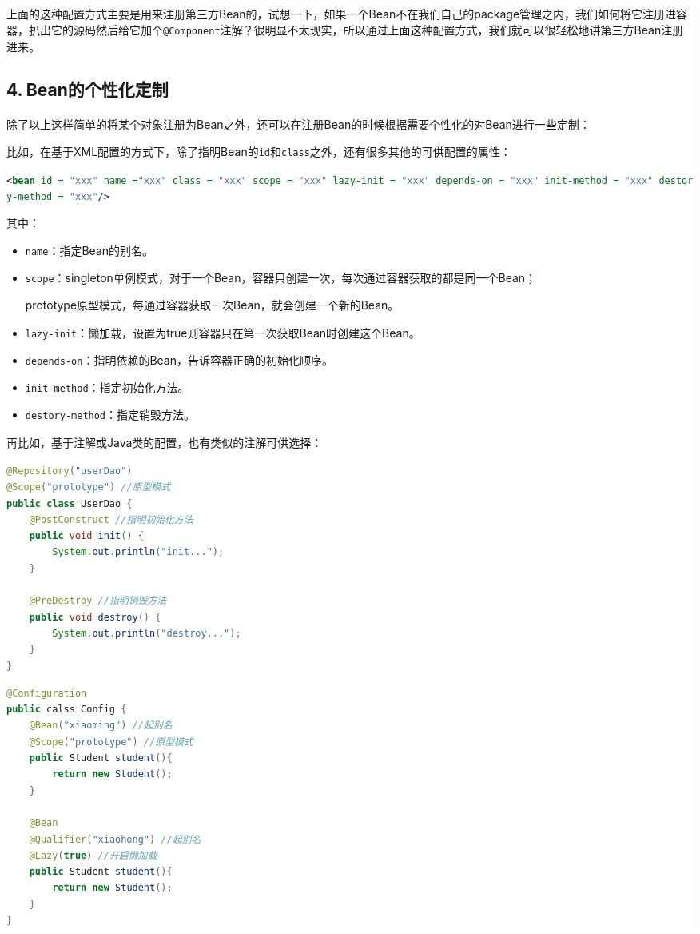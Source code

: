 上面的这种配置方式主要是用来注册第三方Bean的，试想一下，如果一个Bean不在我们自己的package管理之内，我们如何将它注册进容器，扒出它的源码然后给它加个`@Component`注解？很明显不太现实，所以通过上面这种配置方式，我们就可以很轻松地讲第三方Bean注册进来。

## 4. Bean的个性化定制

除了以上这样简单的将某个对象注册为Bean之外，还可以在注册Bean的时候根据需要个性化的对Bean进行一些定制：

比如，在基于XML配置的方式下，除了指明Bean的`id`和`class`之外，还有很多其他的可供配置的属性：

```xml
<bean id = "xxx" name ="xxx" class = "xxx" scope = "xxx" lazy-init = "xxx" depends-on = "xxx" init-method = "xxx" destory-method = "xxx"/>
```

其中：

* `name`：指定Bean的别名。

* `scope`：singleton单例模式，对于一个Bean，容器只创建一次，每次通过容器获取的都是同一个Bean；

  ​	       prototype原型模式，每通过容器获取一次Bean，就会创建一个新的Bean。

* `lazy-init`：懒加载，设置为true则容器只在第一次获取Bean时创建这个Bean。

* `depends-on`：指明依赖的Bean，告诉容器正确的初始化顺序。

* `init-method`：指定初始化方法。

* `destory-method`：指定销毁方法。

再比如，基于注解或Java类的配置，也有类似的注解可供选择：

```java
@Repository("userDao")
@Scope("prototype") //原型模式  
public class UserDao {
    @PostConstruct //指明初始化方法
    public void init() {
        System.out.println("init...");
    }

    @PreDestroy //指明销毁方法
    public void destroy() {
        System.out.println("destroy...");
    }
}
```

```java
@Configuration
public calss Config {
    @Bean("xiaoming") //起别名
    @Scope("prototype") //原型模式  
    public Student student(){
        return new Student();
    }
    
    @Bean
    @Qualifier("xiaohong") //起别名
    @Lazy(true) //开启懒加载
    public Student student(){
        return new Student();
    }
}
```
